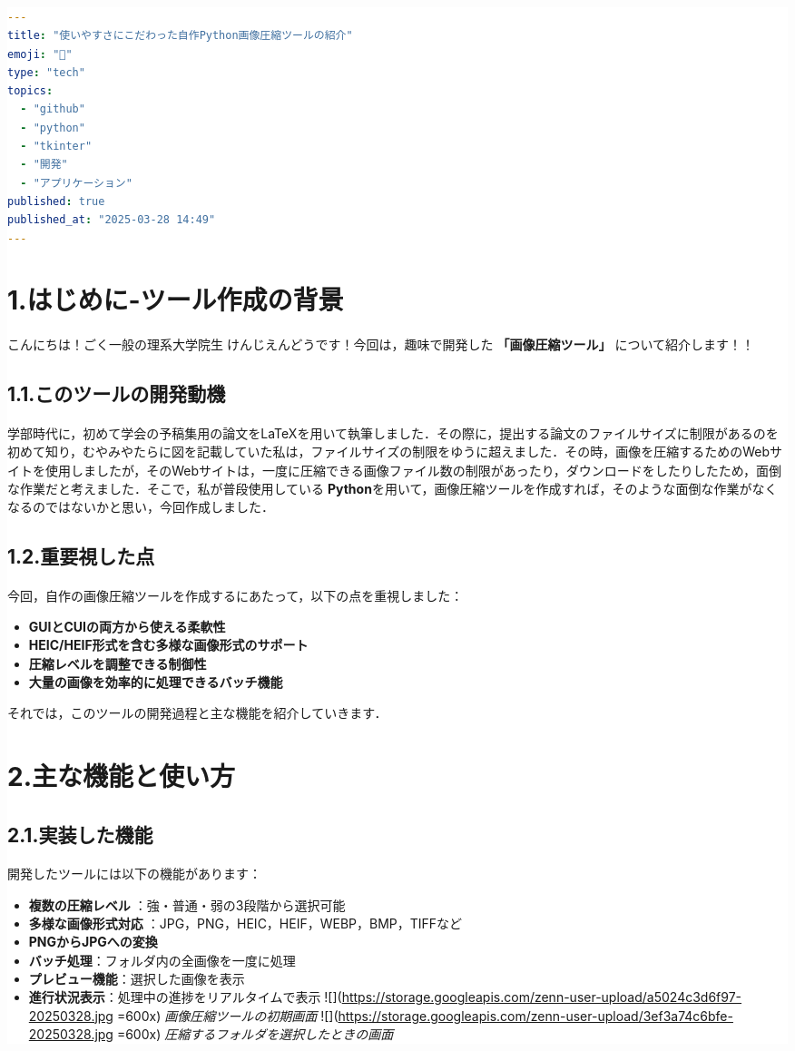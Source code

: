```yaml
---
title: "使いやすさにこだわった自作Python画像圧縮ツールの紹介"
emoji: "🧰"
type: "tech"
topics:
  - "github"
  - "python"
  - "tkinter"
  - "開発"
  - "アプリケーション"
published: true
published_at: "2025-03-28 14:49"
---
```


# 1.はじめに-ツール作成の背景
こんにちは！ごく一般の理系大学院生 けんじえんどうです！今回は，趣味で開発した **「画像圧縮ツール」** について紹介します！！

## 1.1.このツールの開発動機
学部時代に，初めて学会の予稿集用の論文をLaTeXを用いて執筆しました．その際に，提出する論文のファイルサイズに制限があるのを初めて知り，むやみやたらに図を記載していた私は，ファイルサイズの制限をゆうに超えました．その時，画像を圧縮するためのWebサイトを使用しましたが，そのWebサイトは，一度に圧縮できる画像ファイル数の制限があったり，ダウンロードをしたりしたため，面倒な作業だと考えました．そこで，私が普段使用している **Python**を用いて，画像圧縮ツールを作成すれば，そのような面倒な作業がなくなるのではないかと思い，今回作成しました．

## 1.2.重要視した点
今回，自作の画像圧縮ツールを作成するにあたって，以下の点を重視しました：
- **GUIとCUIの両方から使える柔軟性**
- **HEIC/HEIF形式を含む多様な画像形式のサポート**
- **圧縮レベルを調整できる制御性**
- **大量の画像を効率的に処理できるバッチ機能**

それでは，このツールの開発過程と主な機能を紹介していきます．

# 2.主な機能と使い方
## 2.1.実装した機能
開発したツールには以下の機能があります：
- **複数の圧縮レベル** ：強・普通・弱の3段階から選択可能
- **多様な画像形式対応** ：JPG，PNG，HEIC，HEIF，WEBP，BMP，TIFFなど
- **PNGからJPGへの変換**
- **バッチ処理**：フォルダ内の全画像を一度に処理
- **プレビュー機能**：選択した画像を表示
- **進行状況表示**：処理中の進捗をリアルタイムで表示
![](https://storage.googleapis.com/zenn-user-upload/a5024c3d6f97-20250328.jpg =600x)
*画像圧縮ツールの初期画面*
![](https://storage.googleapis.com/zenn-user-upload/3ef3a74c6bfe-20250328.jpg =600x)
*圧縮するフォルダを選択したときの画面*
